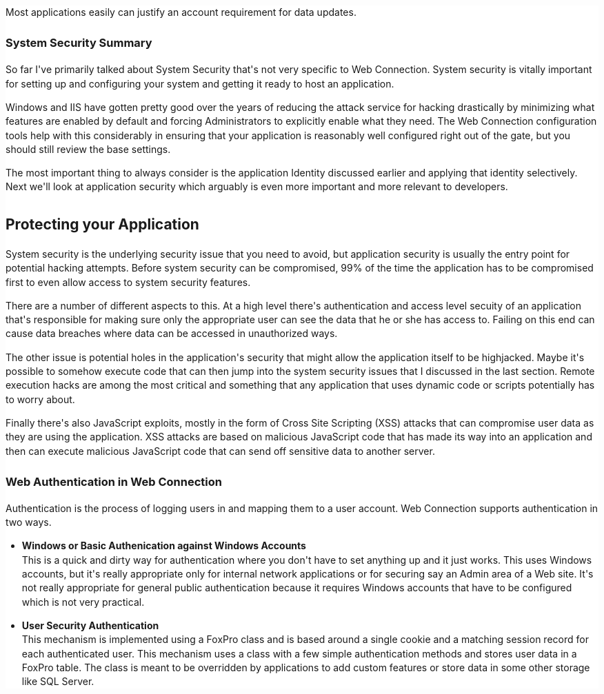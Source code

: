 Most applications easily can justify an account requirement for data updates.

### System Security Summary
So far I've primarily talked about System Security that's not very specific to Web Connection. System security is vitally important for setting up and configuring your system and getting it ready to host an application.

Windows and IIS have gotten pretty good over the years of reducing the attack service for hacking drastically by minimizing what features are enabled by default and forcing Administrators to explicitly enable what they need. The Web Connection configuration tools  help with this considerably in ensuring that your application is reasonably well configured right out of the gate, but you should still review the base settings. 

The most important thing to always consider is the application Identity discussed earlier and applying that identity selectively. Next we'll look at application security which arguably is even more important and more relevant to developers.

## Protecting your Application
System security is the underlying security issue that you need to avoid, but application security is usually the entry point for potential hacking attempts. Before system security can be compromised, 99% of the time the application has to be compromised first to even allow access to system security features.

There are a number of different aspects to this. At a high level there's authentication and access level secuity of an application that's responsible for making sure only the appropriate user can see the data that he or she has access to. Failing on this end can cause data breaches where data can be accessed in unauthorized ways.

The other issue is potential holes in the application's security that might allow the application itself to be highjacked. Maybe it's possible to somehow execute code that can then jump into the system security issues that I discussed in the last section. Remote execution hacks are among the most critical and something that any application that uses dynamic code or scripts potentially has to worry about.

Finally there's also JavaScript exploits, mostly in the form of Cross Site Scripting (XSS) attacks that can compromise user data as they are using the application. XSS attacks are based on malicious JavaScript code that has made its way into an application and then can execute malicious JavaScript code that can send off sensitive data to another server.

### Web Authentication in Web Connection
Authentication is the process of logging users in and mapping them to a user account.  Web Connection supports authentication in two ways. 

* **Windows or Basic Authenication against Windows Accounts**  
This is a quick and dirty way for authentication where you don't have to set anything up and it just works. This uses Windows accounts, but it's really appropriate only for internal network applications or for securing say an Admin area of a Web site. It's not really appropriate for general public authentication because it requires Windows accounts that have to be configured which is not very practical.

* **User Security Authentication**   
This mechanism is implemented using a FoxPro class and is based around a single cookie and a matching session record for each authenticated user. This mechanism uses a class with a few simple authentication methods and stores user data in a FoxPro table. The class is meant to be overridden by applications to add custom features or store data in some other storage like SQL Server.
